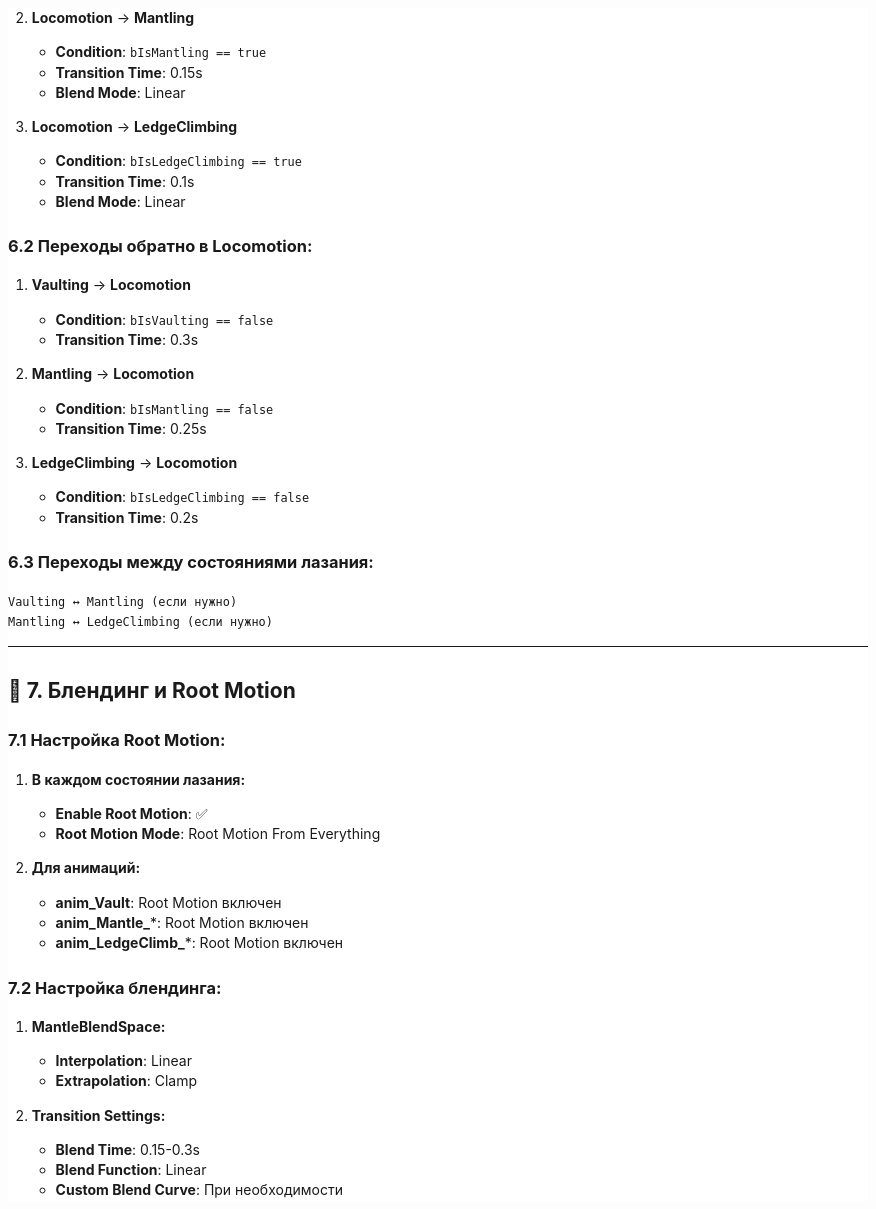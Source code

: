 2. **Locomotion** → **Mantling**
   - **Condition**: `bIsMantling == true`
   - **Transition Time**: 0.15s
   - **Blend Mode**: Linear

3. **Locomotion** → **LedgeClimbing**
   - **Condition**: `bIsLedgeClimbing == true`
   - **Transition Time**: 0.1s
   - **Blend Mode**: Linear

### **6.2 Переходы обратно в Locomotion:**
1. **Vaulting** → **Locomotion**
   - **Condition**: `bIsVaulting == false`
   - **Transition Time**: 0.3s

2. **Mantling** → **Locomotion**
   - **Condition**: `bIsMantling == false`
   - **Transition Time**: 0.25s

3. **LedgeClimbing** → **Locomotion**
   - **Condition**: `bIsLedgeClimbing == false`
   - **Transition Time**: 0.2s

### **6.3 Переходы между состояниями лазания:**
```
Vaulting ↔ Mantling (если нужно)
Mantling ↔ LedgeClimbing (если нужно)
```

---

## 🎨 **7. Блендинг и Root Motion**

### **7.1 Настройка Root Motion:**
1. **В каждом состоянии лазания:**
   - **Enable Root Motion**: ✅
   - **Root Motion Mode**: Root Motion From Everything

2. **Для анимаций:**
   - **anim_Vault**: Root Motion включен
   - **anim_Mantle_***: Root Motion включен
   - **anim_LedgeClimb_***: Root Motion включен

### **7.2 Настройка блендинга:**
1. **MantleBlendSpace:**
   - **Interpolation**: Linear
   - **Extrapolation**: Clamp

2. **Transition Settings:**
   - **Blend Time**: 0.15-0.3s
   - **Blend Function**: Linear
   - **Custom Blend Curve**: При необходимости
